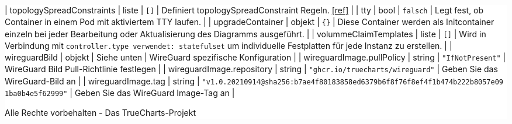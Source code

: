 | topologySpreadConstraints                        | liste  | `[]`                                                                                                                                        | Definiert topologySpreadConstraint Regeln. [[ref]](https://kubernetes.io/docs/concepts/workloads/pods/pod-topology-spread-constraints/)                                                                                                                                                                                                                                                                                                            |
| tty                                              | bool   | `falsch`                                                                                                                                    | Legt fest, ob Container in einem Pod mit aktiviertem TTY laufen.                                                                                                                                                                                                                                                                                                                                                                                   |
| upgradeContainer                                 | objekt | `{}`                                                                                                                                        | Diese Container werden als Initcontainer einzeln bei jeder Bearbeitung oder Aktualisierung des Diagramms ausgeführt.                                                                                                                                                                                                                                                                                                                               |
| volummeClaimTemplates                            | liste  | `[]`                                                                                                                                        | Wird in Verbindung mit `controller.type verwendet: statefulset` um individuelle Festplatten für jede Instanz zu erstellen.                                                                                                                                                                                                                                                                                                                         |
| wireguardBild                                    | objekt | Siehe unten                                                                                                                                 | WireGuard spezifische Konfiguration                                                                                                                                                                                                                                                                                                                                                                                                                |
| wireguardImage.pullPolicy                        | string | `"IfNotPresent"`                                                                                                                            | WireGuard Bild Pull-Richtlinie festlegen                                                                                                                                                                                                                                                                                                                                                                                                           |
| wireguardImage.repository                        | string | `"ghcr.io/truecharts/wireguard"`                                                                                                            | Geben Sie das WireGuard-Bild an                                                                                                                                                                                                                                                                                                                                                                                                                    |
| wireguardImage.tag                               | string | `"v1.0.20210914@sha256:b7ae4f80183858ed6379b6f8f76f8ef4f1b474b222b8057e091ba0b4e5f62999"`                                                   | Geben Sie das WireGuard Image-Tag an                                                                                                                                                                                                                                                                                                                                                                                                               |

Alle Rechte vorbehalten - Das TrueCharts-Projekt
